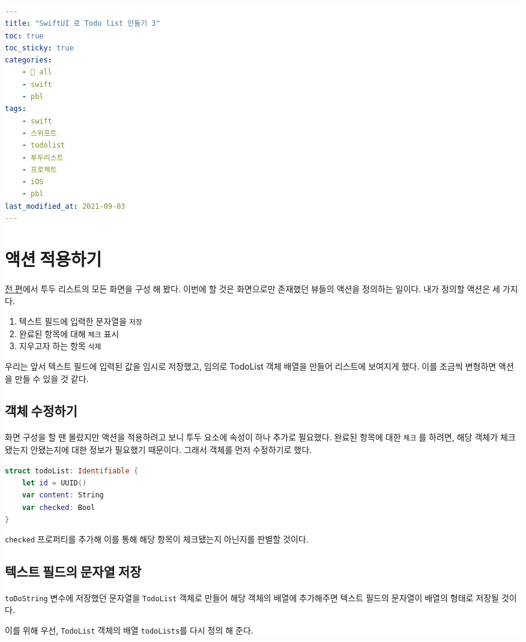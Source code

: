 ```yaml
---
title: "SwiftUI 로 Todo list 만들기 3"
toc: true
toc_sticky: true
categories:
    - 📂 all
    - swift
    - pbl
tags:
    - swift
    - 스위프트
    - todolist
    - 투두리스트
    - 프로젝트
    - iOS
    - pbl
last_modified_at: 2021-09-03
---
```


# 액션 적용하기

[전 편](https://2unbini.github.io/📂%20all/swift/swift-todolist-2/)에서 투두 리스트의 모든 화면을 구성 해 봤다. 이번에 할 것은 화면으로만 존재했던 뷰들의 액션을 정의하는 일이다. 내가 정의할 액션은 세 가지다.

1. 텍스트 필드에 입력한 문자열을 `저장`
2. 완료된 항목에 대해 `체크` 표시
3. 지우고자 하는 항목 `삭제`

우리는 앞서 텍스트 필드에 입력된 값을 임시로 저장했고, 임의로 TodoList 객체 배열을 만들어 리스트에 보여지게 했다. 이를 조금씩 변형하면 액션을 만들 수 있을 것 같다.

## 객체 수정하기

화면 구성을 할 땐 몰랐지만 액션을 적용하려고 보니 투두 요소에 속성이 하나 추가로 필요했다. 완료된 항목에 대한 `체크` 를 하려면, 해당 객체가 체크됐는지 안됐는지에 대한 정보가 필요했기 때문이다. 그래서 객체를 먼저 수정하기로 했다.

```swift
struct todoList: Identifiable {
	let id = UUID()
	var content: String
	var checked: Bool
}
```

`checked` 프로퍼티를 추가해 이를 통해 해당 항목이 체크됐는지 아닌지를 판별할 것이다.

## 텍스트 필드의 문자열 저장

`toDoString` 변수에 저장했던 문자열을 `TodoList` 객체로 만들어 해당 객체의 배열에 추가해주면 텍스트 필드의 문자열이 배열의 형태로 저장될 것이다.

이를 위해 우선, `TodoList` 객체의 배열 `todoLists`를 다시 정의 해 준다.

